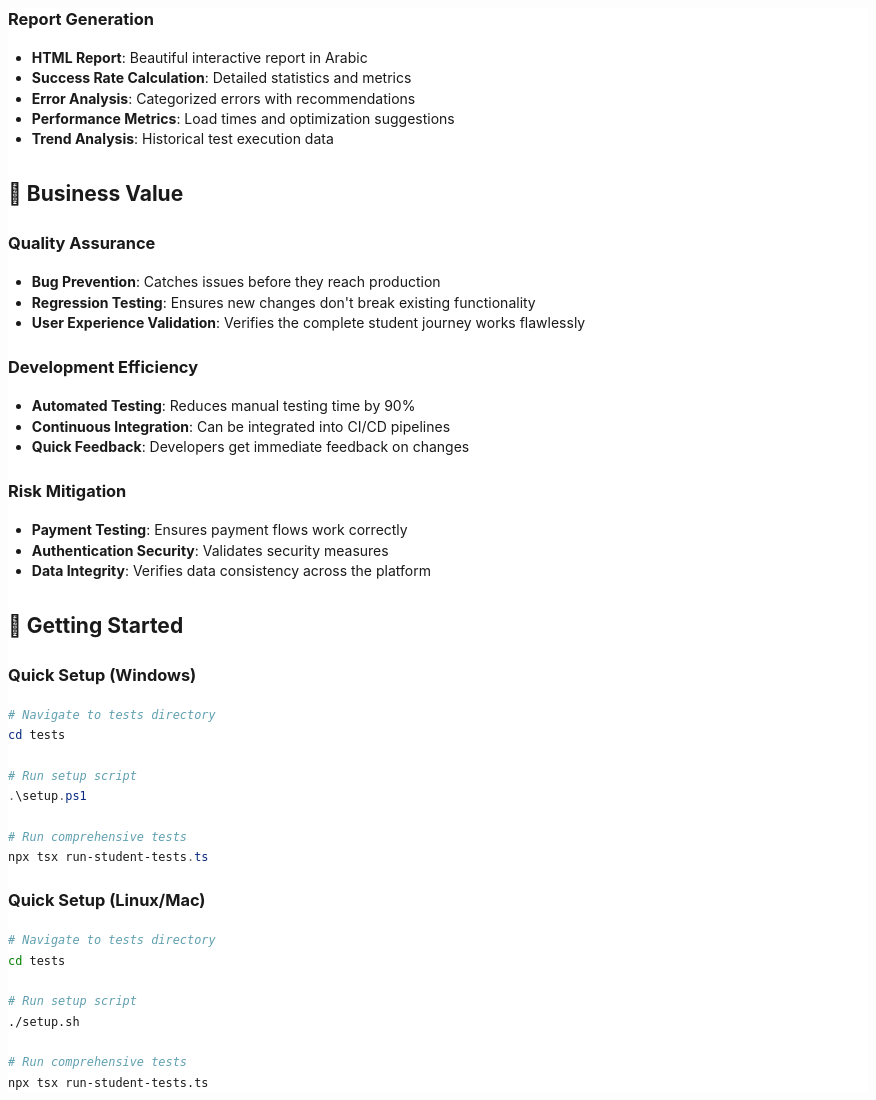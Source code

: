 ### **Report Generation**
- **HTML Report**: Beautiful interactive report in Arabic
- **Success Rate Calculation**: Detailed statistics and metrics
- **Error Analysis**: Categorized errors with recommendations
- **Performance Metrics**: Load times and optimization suggestions
- **Trend Analysis**: Historical test execution data

## 🎯 Business Value

### **Quality Assurance**
- **Bug Prevention**: Catches issues before they reach production
- **Regression Testing**: Ensures new changes don't break existing functionality
- **User Experience Validation**: Verifies the complete student journey works flawlessly

### **Development Efficiency**
- **Automated Testing**: Reduces manual testing time by 90%
- **Continuous Integration**: Can be integrated into CI/CD pipelines
- **Quick Feedback**: Developers get immediate feedback on changes

### **Risk Mitigation**
- **Payment Testing**: Ensures payment flows work correctly
- **Authentication Security**: Validates security measures
- **Data Integrity**: Verifies data consistency across the platform

## 🚀 Getting Started

### **Quick Setup (Windows)**
```powershell
# Navigate to tests directory
cd tests

# Run setup script
.\setup.ps1

# Run comprehensive tests
npx tsx run-student-tests.ts
```

### **Quick Setup (Linux/Mac)**
```bash
# Navigate to tests directory
cd tests

# Run setup script
./setup.sh

# Run comprehensive tests
npx tsx run-student-tests.ts
```
